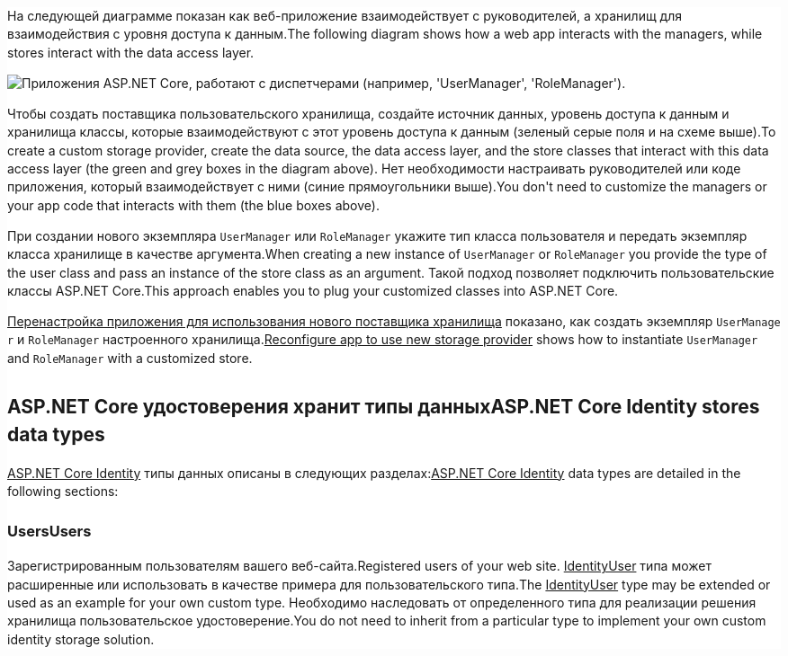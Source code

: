 <span data-ttu-id="e24a1-127">На следующей диаграмме показан как веб-приложение взаимодействует с руководителей, а хранилищ для взаимодействия с уровня доступа к данным.</span><span class="sxs-lookup"><span data-stu-id="e24a1-127">The following diagram shows how a web app interacts with the managers, while stores interact with the data access layer.</span></span>

![Приложения ASP.NET Core, работают с диспетчерами (например, 'UserManager', 'RoleManager').](identity-custom-storage-providers/_static/identity-architecture-diagram.png)

<span data-ttu-id="e24a1-130">Чтобы создать поставщика пользовательского хранилища, создайте источник данных, уровень доступа к данным и хранилища классы, которые взаимодействуют с этот уровень доступа к данным (зеленый серые поля и на схеме выше).</span><span class="sxs-lookup"><span data-stu-id="e24a1-130">To create a custom storage provider, create the data source, the data access layer, and the store classes that interact with this data access layer (the green and grey boxes in the diagram above).</span></span> <span data-ttu-id="e24a1-131">Нет необходимости настраивать руководителей или коде приложения, который взаимодействует с ними (синие прямоугольники выше).</span><span class="sxs-lookup"><span data-stu-id="e24a1-131">You don't need to customize the managers or your app code that interacts with them (the blue boxes above).</span></span>

<span data-ttu-id="e24a1-132">При создании нового экземпляра `UserManager` или `RoleManager` укажите тип класса пользователя и передать экземпляр класса хранилище в качестве аргумента.</span><span class="sxs-lookup"><span data-stu-id="e24a1-132">When creating a new instance of `UserManager` or `RoleManager` you provide the type of the user class and pass an instance of the store class as an argument.</span></span> <span data-ttu-id="e24a1-133">Такой подход позволяет подключить пользовательские классы ASP.NET Core.</span><span class="sxs-lookup"><span data-stu-id="e24a1-133">This approach enables you to plug your customized classes into ASP.NET Core.</span></span> 

<span data-ttu-id="e24a1-134">[Перенастройка приложения для использования нового поставщика хранилища](#reconfigure-app-to-use-new-storage-provider) показано, как создать экземпляр `UserManager` и `RoleManager` настроенного хранилища.</span><span class="sxs-lookup"><span data-stu-id="e24a1-134">[Reconfigure app to use new storage provider](#reconfigure-app-to-use-new-storage-provider) shows how to instantiate `UserManager` and `RoleManager` with a customized store.</span></span>

## <a name="aspnet-core-identity-stores-data-types"></a><span data-ttu-id="e24a1-135">ASP.NET Core удостоверения хранит типы данных</span><span class="sxs-lookup"><span data-stu-id="e24a1-135">ASP.NET Core Identity stores data types</span></span>

<span data-ttu-id="e24a1-136">[ASP.NET Core Identity](https://github.com/aspnet/identity) типы данных описаны в следующих разделах:</span><span class="sxs-lookup"><span data-stu-id="e24a1-136">[ASP.NET Core Identity](https://github.com/aspnet/identity) data types are detailed in the following sections:</span></span>

### <a name="users"></a><span data-ttu-id="e24a1-137">Users</span><span class="sxs-lookup"><span data-stu-id="e24a1-137">Users</span></span>

<span data-ttu-id="e24a1-138">Зарегистрированным пользователям вашего веб-сайта.</span><span class="sxs-lookup"><span data-stu-id="e24a1-138">Registered users of your web site.</span></span> <span data-ttu-id="e24a1-139">[IdentityUser](https://docs.microsoft.com/aspnet/core/api/microsoft.aspnet.identity.corecompat.identityuser) типа может расширенные или использовать в качестве примера для пользовательского типа.</span><span class="sxs-lookup"><span data-stu-id="e24a1-139">The [IdentityUser](https://docs.microsoft.com/aspnet/core/api/microsoft.aspnet.identity.corecompat.identityuser) type may be extended or used as an example for your own custom type.</span></span> <span data-ttu-id="e24a1-140">Необходимо наследовать от определенного типа для реализации решения хранилища пользовательское удостоверение.</span><span class="sxs-lookup"><span data-stu-id="e24a1-140">You do not need to inherit from a particular type to implement your own custom identity storage solution.</span></span>
